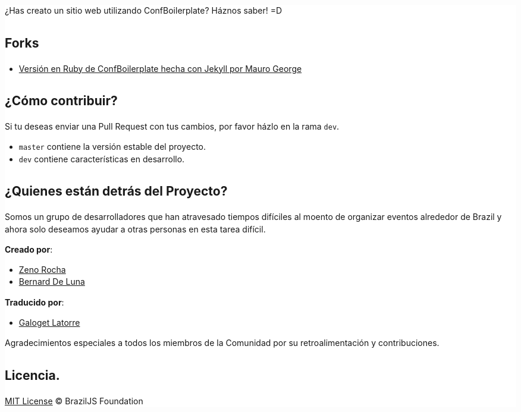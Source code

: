 ¿Has creato un sitio web utilizando ConfBoilerplate? Háznos saber! =D

## Forks

* [Versión en Ruby de ConfBoilerplate hecha con Jekyll por Mauro George](https://github.com/maurogeorge/conf_boilerplate_ruby)

## ¿Cómo contribuir?

Si tu deseas enviar una Pull Request con tus cambios, por favor házlo en la rama `dev`.

* `master` contiene la versión estable del proyecto.
* `dev` contiene características en desarrollo.

## ¿Quienes están detrás del Proyecto?

Somos un grupo de desarrolladores que han atravesado tiempos difíciles al moento de organizar eventos alrededor de Brazil y ahora solo deseamos ayudar a otras personas en esta tarea difícil.

**Creado por**:

* [Zeno Rocha](http://github.com/zenorocha)
* [Bernard De Luna](http://github.com/bernarddeluna)

**Traducido por**:
* [Galoget Latorre](http://github.com/galoget)

Agradecimientos especiales a todos los miembros de la Comunidad por su retroalimentación y contribuciones.

## Licencia.

[MIT License](http://braziljs.mit-license.org/) © BrazilJS Foundation
